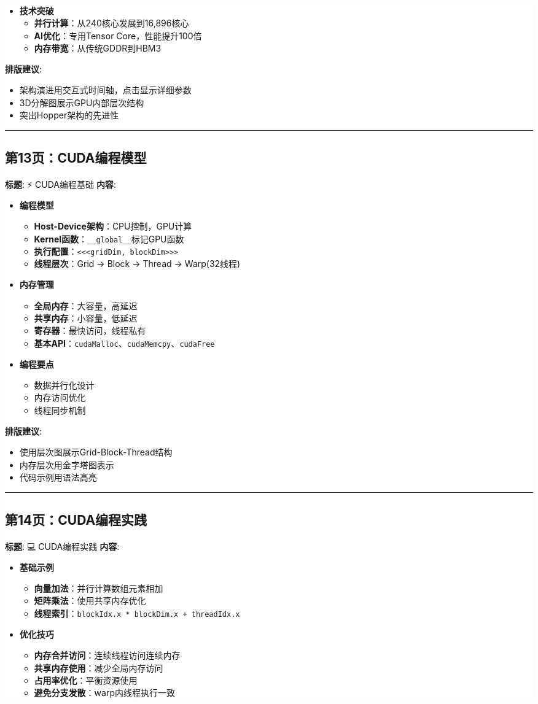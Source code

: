 - **技术突破**
  - **并行计算**：从240核心发展到16,896核心
  - **AI优化**：专用Tensor Core，性能提升100倍
  - **内存带宽**：从传统GDDR到HBM3

**排版建议**:

- 架构演进用交互式时间轴，点击显示详细参数
- 3D分解图展示GPU内部层次结构
- 突出Hopper架构的先进性

---

## 第13页：CUDA编程模型

**标题**: ⚡ CUDA编程基础
**内容**:

- **编程模型**
  - **Host-Device架构**：CPU控制，GPU计算
  - **Kernel函数**：`__global__`标记GPU函数
  - **执行配置**：`<<<gridDim, blockDim>>>`
  - **线程层次**：Grid → Block → Thread → Warp(32线程)

- **内存管理**
  - **全局内存**：大容量，高延迟
  - **共享内存**：小容量，低延迟
  - **寄存器**：最快访问，线程私有
  - **基本API**：`cudaMalloc`、`cudaMemcpy`、`cudaFree`

- **编程要点**
  - 数据并行化设计
  - 内存访问优化
  - 线程同步机制

**排版建议**:

- 使用层次图展示Grid-Block-Thread结构
- 内存层次用金字塔图表示
- 代码示例用语法高亮

---

## 第14页：CUDA编程实践

**标题**: 💻 CUDA编程实践
**内容**:

- **基础示例**
  - **向量加法**：并行计算数组元素相加
  - **矩阵乘法**：使用共享内存优化
  - **线程索引**：`blockIdx.x * blockDim.x + threadIdx.x`

- **优化技巧**
  - **内存合并访问**：连续线程访问连续内存
  - **共享内存使用**：减少全局内存访问
  - **占用率优化**：平衡资源使用
  - **避免分支发散**：warp内线程执行一致
